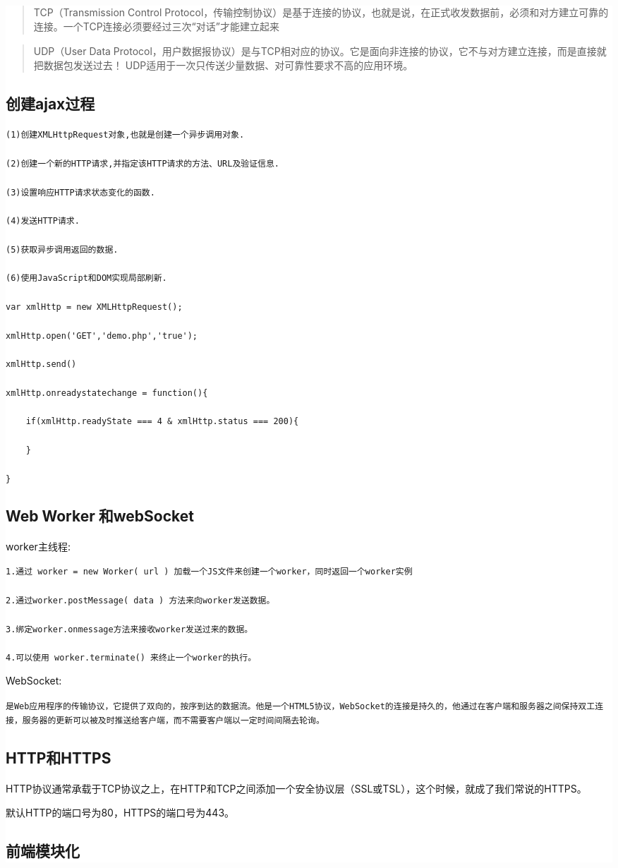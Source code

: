 
> TCP（Transmission Control Protocol，传输控制协议）是基于连接的协议，也就是说，在正式收发数据前，必须和对方建立可靠的连接。一个TCP连接必须要经过三次“对话”才能建立起来

> UDP（User Data Protocol，用户数据报协议）是与TCP相对应的协议。它是面向非连接的协议，它不与对方建立连接，而是直接就把数据包发送过去！ UDP适用于一次只传送少量数据、对可靠性要求不高的应用环境。


## 创建ajax过程 ##

	(1)创建XMLHttpRequest对象,也就是创建一个异步调用对象.
	
	(2)创建一个新的HTTP请求,并指定该HTTP请求的方法、URL及验证信息.
	
	(3)设置响应HTTP请求状态变化的函数.
	
	(4)发送HTTP请求.
	
	(5)获取异步调用返回的数据.
	
	(6)使用JavaScript和DOM实现局部刷新.

	var xmlHttp = new XMLHttpRequest();

    xmlHttp.open('GET','demo.php','true');

    xmlHttp.send()

    xmlHttp.onreadystatechange = function(){

        if(xmlHttp.readyState === 4 & xmlHttp.status === 200){

        }

    }

## Web Worker 和webSocket ##

worker主线程:
	
	1.通过 worker = new Worker( url ) 加载一个JS文件来创建一个worker，同时返回一个worker实例
	
	2.通过worker.postMessage( data ) 方法来向worker发送数据。

    3.绑定worker.onmessage方法来接收worker发送过来的数据。

    4.可以使用 worker.terminate() 来终止一个worker的执行。

WebSocket:

	是Web应用程序的传输协议，它提供了双向的，按序到达的数据流。他是一个HTML5协议，WebSocket的连接是持久的，他通过在客户端和服务器之间保持双工连接，服务器的更新可以被及时推送给客户端，而不需要客户端以一定时间间隔去轮询。

## HTTP和HTTPS ##

HTTP协议通常承载于TCP协议之上，在HTTP和TCP之间添加一个安全协议层（SSL或TSL），这个时候，就成了我们常说的HTTPS。

默认HTTP的端口号为80，HTTPS的端口号为443。

## 前端模块化 ##

